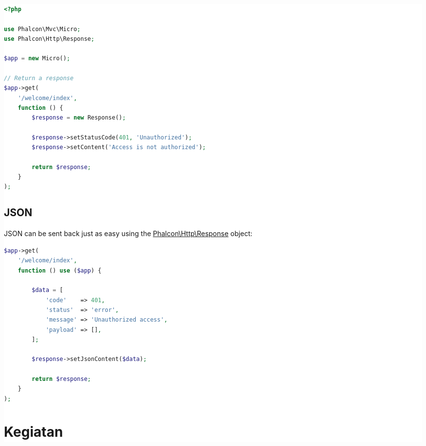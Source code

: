 ```php
<?php

use Phalcon\Mvc\Micro;
use Phalcon\Http\Response;

$app = new Micro();

// Return a response
$app->get(
    '/welcome/index',
    function () {
        $response = new Response();

        $response->setStatusCode(401, 'Unauthorized');
        $response->setContent('Access is not authorized');

        return $response;
    }
);
```

<a name='responses-json'></a>

## JSON

JSON can be sent back just as easy using the [Phalcon\Http\Response](api/Phalcon_Http_Response) object:

```php
$app->get(
    '/welcome/index',
    function () use ($app) {

        $data = [
            'code'    => 401,
            'status'  => 'error',
            'message' => 'Unauthorized access',
            'payload' => [],
        ];

        $response->setJsonContent($data);

        return $response;
    }
);
```

<a name='events'></a>

# Kegiatan
